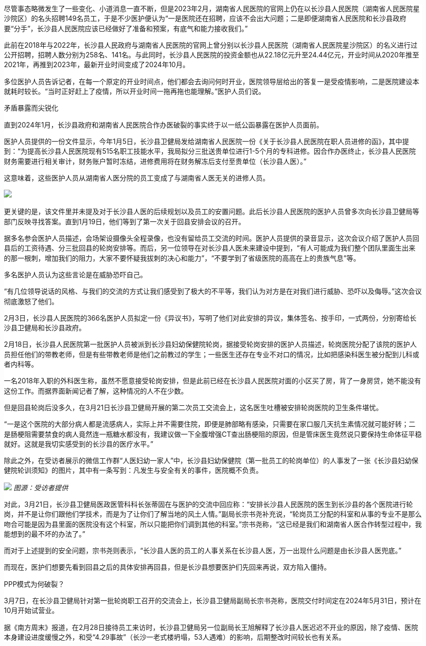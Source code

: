 尽管事态略微发生了一些变化、小道消息一直不断，但是2023年2月，湖南省人民医院的官网上仍在以长沙县人民医院（湖南省人民医院星沙院区）的名头招聘149名员工，于是不少医护便认为“一是医院还在招聘，应该不会出大问题；二是即便湖南省人民医院和长沙县政府要“分手”，长沙县人民医院应该已经做好了准备和预案，有底气和能力接收我们。”

此前在2018年与2022年，长沙县人民政府与湖南省人民医院的官网上曾分别以长沙县人民医院（湖南省人民医院星沙院区）的名义进行过公开招聘，招聘人数分别为258名、141名。与此同时，长沙县人民医院的投资金额也从22.18亿元升至24.44亿元，开业时间从2020年推至2021年，再推到2023年，最新开业时间变成了2024年10月。

多位医护人员告诉记者，在每一个原定的开业时间点，他们都会去询问何时开业，医院领导层给出的答复一是受疫情影响，二是医院建设本就耗时较长。“当时正好赶上了疫情，所以开业时间一拖再拖也能理解。”医护人员们说。

矛盾暴露而尖锐化

直到2024年1月，长沙县政府和湖南省人民医院合作办医破裂的事实终于以一纸公函暴露在医护人员面前。

医护人员提供的一份文件显示，今年1月5日，长沙县卫健局发给湖南省人民医院一份《关于长沙县人民医院在职人员进修的函》，其中提到：“为提高长沙县人民医院现有515名职工技能水平，我局拟分三批送贵单位进行1-5个月的专科进修。因合作办医终止，长沙县人民医院财务需要进行相关审计，财务账户暂时冻结，进修费用将在财务解冻后支付至贵单位（长沙县人医）。”

这意味着，这些医护人员从湖南省人医分院的员工变成了与湖南省人医无关的进修人员。

![](https://inews.gtimg.com/om_bt/O153tsWjEyCUXr2ivJq4-5EfdQAO56AwOj3Ox6W0L3ODkAA/1000)

更关键的是，该文件里并未提及对于长沙县人医的后续规划以及员工的安置问题。此后长沙县人民医院的医护人员曾多次向长沙县卫健局等部门反映寻找答案。直到1月19日，他们等到了第一次关于回县安排会议的召开。

据多名参会医护人员描述，会场架设摄像头全程录像，也没有留给员工交流的时间。医护人员提供的录音显示，这次会议介绍了医护人员回县后的工资待遇、分三批回县的轮岗安排等。而后，另一位领导在对长沙县人医未来建设中提到，“有人可能成为我们整个团队里面生出来的那一根刺，增加我们的阻力，大家不要怀疑我拔刺的决心和能力”，“不要学到了省级医院的高高在上的贵族气息”等。

多名医护人员认为这些言论是在威胁恐吓自己。

“有几位领导说话的风格、与我们的交流的方式让我们感受到了极大的不平等，我们认为对方是在对我们进行威胁、恐吓以及侮辱。”这次会议彻底激怒了他们。

2月3日，长沙县人民医院的366名医护人员拟定一份《异议书》，写明了他们对此安排的异议，集体签名、按手印，一式两份，分别寄给长沙县卫健局和长沙县政府。

2月18日，长沙县人民医院第一批医护人员被派到长沙县妇幼保健院轮岗，据接受轮岗安排的医护人员描述，轮岗医院分配了该院的医护人员担任他们的带教老师，但是有些带教老师是他们之前教过的学生；一些医生还存在专业不对口的情况，比如把感染科医生被分配到儿科或者内科等。

一名2018年入职的外科医生称，虽然不愿意接受轮岗安排，但是此前已经在长沙县人民医院对面的小区买了房，背了一身房贷，她不能没有这份工作。而据界面新闻记者了解，这种情况的人不在少数。

但是回县轮岗后没多久，在3月21日长沙县卫健局开展的第二次员工交流会上，这名医生吐槽被安排轮岗医院的卫生条件堪忧。

“一是这个医院的大部分病人都是流感病人，实际上并不需要住院，即便是肺部略有感染，只需要在家口服几天抗生素情况就可能好转；二是肠梗阻需要禁食的病人竟然连一瓶糖水都没有，我建议做一下全腹增强CT查出肠梗阻的原因，但是管床医生竟然说只要保持生命体征平稳就好。这就是我切实感受到的长沙县的医疗水平。”

除此之外，在受访者展示的微信工作群“人医妇幼一家人”中，长沙县妇幼保健院（第一批员工的轮岗单位）的人事发了一张《长沙县妇幼保健院轮训须知》的图片，其中有一条写到：凡发生与安全有关的事件，医院概不负责。

![](https://inews.gtimg.com/om_bt/O6zqwz8-0Q8K4zeRcDgjtkQ0-Fczn-h5I09fSe9TTkkDEAA/1000)
_图源：受访者提供_

对此，3月21日，长沙县卫健局医政医管科科长张蒂固在与医护的交流中回应称：“安排长沙县人民医院的医生到长沙县的各个医院进行轮岗，并不是让你们跟他们学技术，而是为了让你们了解当地的风土人情。”副局长宗书尧补充说，“轮岗员工分配的科室和从事的专业不是那么吻合可能是因为县里面的医院没有这个科室，所以只能把你们调到其他的科室。”宗书尧称，“这已经是我们和湖南省人医合作转型过程中，我能想到的最不坏的办法了。”

而对于上述提到的安全问题，宗书尧则表示，“长沙县人医的员工的人事关系在长沙县人医，万一出现什么问题是由长沙县人医兜底。”

而现在，医护们想要先看到回县之后的具体安排再回县，但是长沙县想要医护们先回来再说，双方陷入僵持。

PPP模式为何破裂？

3月7日，在长沙县卫健局针对第一批轮岗职工召开的交流会上，长沙县卫健局副局长宗书尧称，医院交付时间定在2024年5月31日，预计在10月开始试营业。

据《南方周末》报道，在2月28日接待员工来访时，长沙县卫健局另一位副局长王旭解释了长沙县人医迟迟不开业的原因，除了疫情、医院本身建设进度缓慢之外，和受“4.29事故”（长沙一老式楼坍塌，53人遇难）的影响，后期整改时间较长也有关系。
